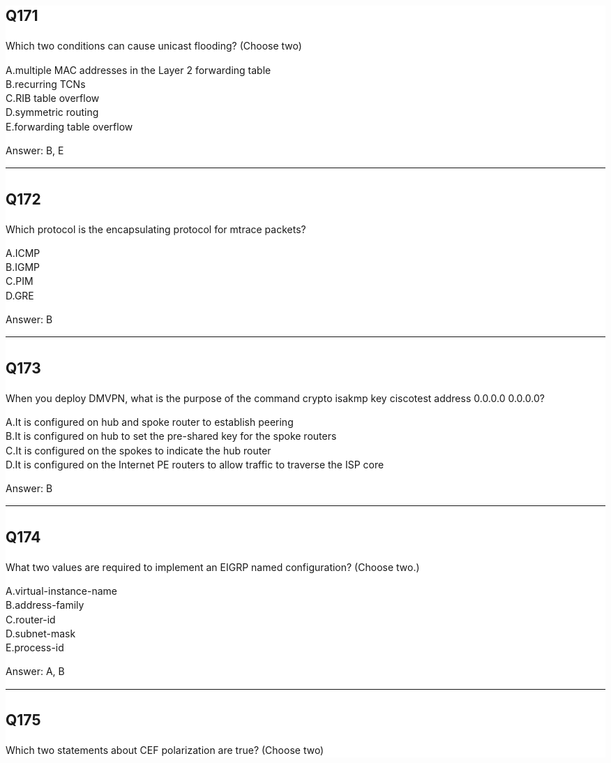 ## Q171
Which two conditions can cause unicast flooding? (Choose two)
  
A.multiple MAC addresses in the Layer 2 forwarding table   
B.recurring TCNs   
C.RIB table overflow   
D.symmetric routing   
E.forwarding table overflow

Answer:  B, E  

---

## Q172
Which protocol is the encapsulating protocol for mtrace packets? 
  
A.ICMP  
B.IGMP  
C.PIM  
D.GRE 

Answer:  B 

---

## Q173
When you deploy DMVPN, what is the purpose of the command crypto isakmp key ciscotest address 0.0.0.0 0.0.0.0? 
  
A.It is configured on hub and spoke router to establish peering   
B.It is configured on hub to set the pre-shared key for the spoke routers   
C.It is configured on the spokes to indicate the hub router   
D.It is configured on the Internet PE routers to allow traffic to traverse the ISP core

Answer:  B 

---

## Q174
What two values are required to implement an EIGRP named configuration? (Choose two.) 
  
A.virtual-instance-name  
B.address-family  
C.router-id  
D.subnet-mask  
E.process-id 

Answer:  A, B 

---

## Q175
Which two statements about CEF polarization are true? (Choose two)
  